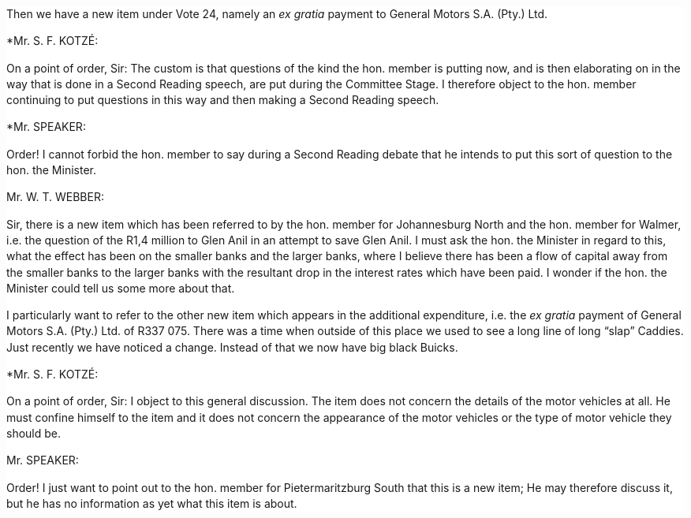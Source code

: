 <p>Then we have a new item under Vote 24, namely an <i>ex gratia</i> payment to General Motors S.A. (Pty.) Ltd.</p>

</speech>

<speech by="#kotz&#x00E9;">

<from>*Mr. <person refersTo="hansard_za">S. F. KOTZ&#x00C9;</person>:</from>

<p>On a point of order, Sir: The custom is that questions of the kind the hon. member is putting now, and is then elaborating on in the way that is done in a Second Reading speech, are put during the Committee Stage. I therefore object to the hon. member continuing to put questions in this way and then making a Second Reading speech.</p>

</speech>

<speech by="#speaker">

<from>*Mr. <person refersTo="hansard_za">SPEAKER</person>:</from>

<p>Order! I cannot forbid the hon. member to say during a Second Reading debate that he intends to put this sort of question to the hon. the Minister.</p>

</speech>

<speech by="#webber">

<from>Mr. <person refersTo="hansard_za">W. T. WEBBER</person>:</from>

<p>Sir, there is a new item which has been referred to by the hon. member for Johannesburg North and the hon. member for Walmer, i.e. the question of the R1,4 million to Glen Anil in an attempt to save Glen Anil. I must ask the hon. the Minister in regard to this, what the effect has been on the smaller banks and the larger banks, where I believe there has been a flow of capital away from the smaller banks to the larger banks with the resultant drop in the interest rates which have been paid. I wonder if the hon. the Minister could tell us some more about that.</p>

<p>I particularly want to refer to the other new item which appears in the additional expenditure, i.e. the <i>ex gratia</i> payment of General Motors S.A. (Pty.) Ltd. of R337 075. There was a time when outside of this place we used to see a long line of long &#x201C;slap&#x201D; Caddies. Just recently we have noticed a change. Instead of that we now have big black Buicks.</p>

</speech>

<speech by="#kotz&#x00E9;">

<from>*Mr. <person refersTo="hansard_za">S. F. KOTZ&#x00C9;</person>:</from>

<p>On a point of order, Sir: I object to this general discussion. The item does not concern the details of the motor vehicles at all. He must confine himself to the item and it does not concern the appearance of the motor vehicles or the type of motor vehicle they should be.</p>

</speech>

<speech by="#speaker">

<from>Mr. <person refersTo="hansard_za">SPEAKER</person>:</from>

<p>Order! I just want to point out to the hon. member for Pietermaritzburg South that this is a new item; He may therefore discuss it, but he has no information as yet what this item is about.</p>

</speech>
